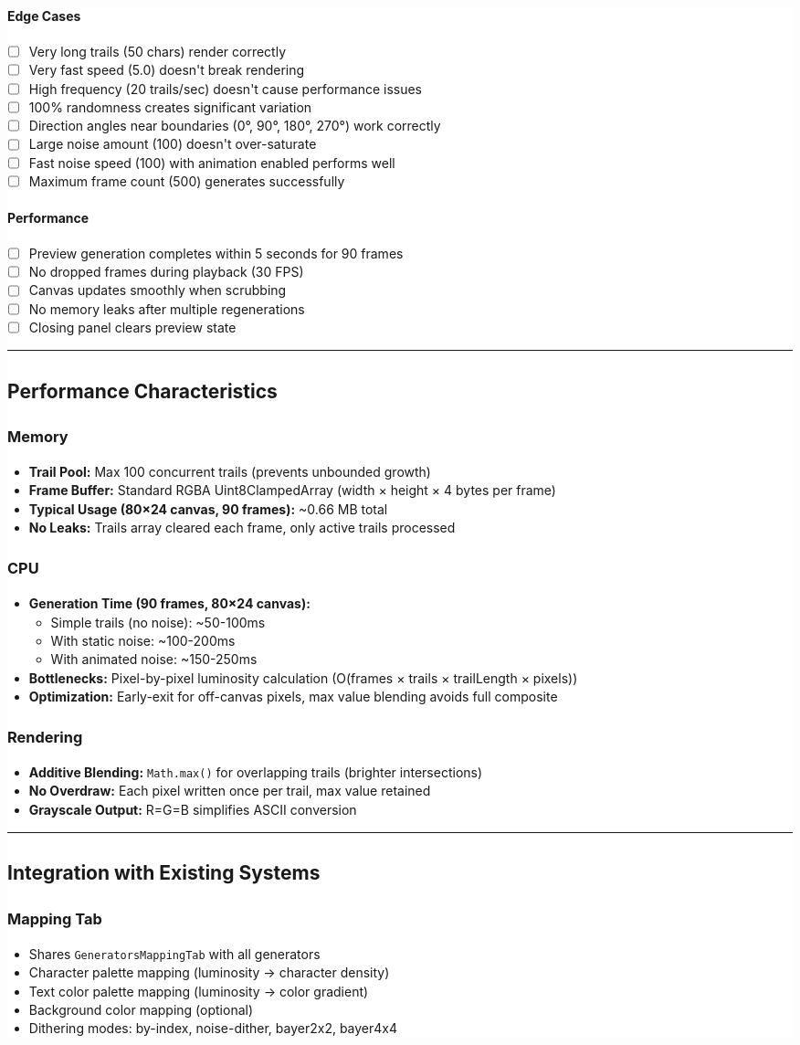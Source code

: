 #### Edge Cases
- [ ] Very long trails (50 chars) render correctly
- [ ] Very fast speed (5.0) doesn't break rendering
- [ ] High frequency (20 trails/sec) doesn't cause performance issues
- [ ] 100% randomness creates significant variation
- [ ] Direction angles near boundaries (0°, 90°, 180°, 270°) work correctly
- [ ] Large noise amount (100) doesn't over-saturate
- [ ] Fast noise speed (100) with animation enabled performs well
- [ ] Maximum frame count (500) generates successfully

#### Performance
- [ ] Preview generation completes within 5 seconds for 90 frames
- [ ] No dropped frames during playback (30 FPS)
- [ ] Canvas updates smoothly when scrubbing
- [ ] No memory leaks after multiple regenerations
- [ ] Closing panel clears preview state

---

## Performance Characteristics

### Memory
- **Trail Pool:** Max 100 concurrent trails (prevents unbounded growth)
- **Frame Buffer:** Standard RGBA Uint8ClampedArray (width × height × 4 bytes per frame)
- **Typical Usage (80×24 canvas, 90 frames):** ~0.66 MB total
- **No Leaks:** Trails array cleared each frame, only active trails processed

### CPU
- **Generation Time (90 frames, 80×24 canvas):**
  - Simple trails (no noise): ~50-100ms
  - With static noise: ~100-200ms
  - With animated noise: ~150-250ms
- **Bottlenecks:** Pixel-by-pixel luminosity calculation (O(frames × trails × trailLength × pixels))
- **Optimization:** Early-exit for off-canvas pixels, max value blending avoids full composite

### Rendering
- **Additive Blending:** `Math.max()` for overlapping trails (brighter intersections)
- **No Overdraw:** Each pixel written once per trail, max value retained
- **Grayscale Output:** R=G=B simplifies ASCII conversion

---

## Integration with Existing Systems

### Mapping Tab
- Shares `GeneratorsMappingTab` with all generators
- Character palette mapping (luminosity → character density)
- Text color palette mapping (luminosity → color gradient)
- Background color mapping (optional)
- Dithering modes: by-index, noise-dither, bayer2x2, bayer4x4

